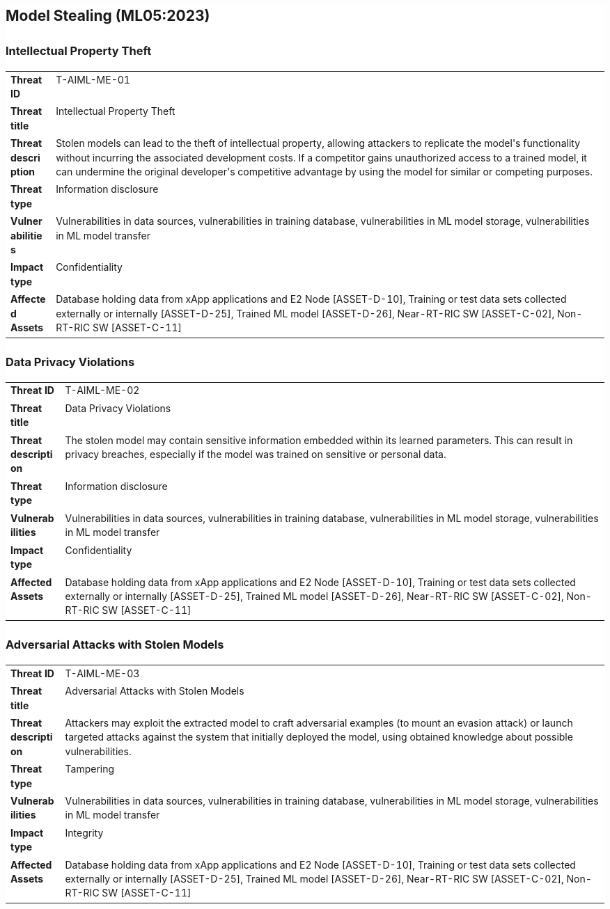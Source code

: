 ## Model Stealing (ML05:2023)

### Intellectual Property Theft

|  |  |
| --- | --- |
| **Threat ID** | T-AIML-ME-01 |
| **Threat title** | Intellectual Property Theft |
| **Threat description** | Stolen models can lead to the theft of intellectual property, allowing attackers to replicate the model's functionality without incurring the associated development costs. If a competitor gains unauthorized access to a trained model, it can undermine the original developer's competitive advantage by using the model for similar or competing purposes. |
| **Threat type** | Information disclosure |
| **Vulnerabilities** | Vulnerabilities in data sources, vulnerabilities in training database, vulnerabilities in ML model storage, vulnerabilities in ML model transfer |
| **Impact type** | Confidentiality |
| **Affected Assets** | Database holding data from xApp applications and E2 Node [ASSET-D-10],  Training or test data sets collected externally or internally [ASSET-D-25],  Trained ML model [ASSET-D-26],  Near-RT-RIC SW [ASSET-C-02],  Non-RT-RIC SW [ASSET-C-11] |

### Data Privacy Violations

|  |  |
| --- | --- |
| **Threat ID** | T-AIML-ME-02 |
| **Threat title** | Data Privacy Violations |
| **Threat description** | The stolen model may contain sensitive information embedded within its learned parameters. This can result in privacy breaches, especially if the model was trained on sensitive or personal data. |
| **Threat type** | Information disclosure |
| **Vulnerabilities** | Vulnerabilities in data sources, vulnerabilities in training database, vulnerabilities in ML model storage, vulnerabilities in ML model transfer |
| **Impact type** | Confidentiality |
| **Affected Assets** | Database holding data from xApp applications and E2 Node [ASSET-D-10],  Training or test data sets collected externally or internally [ASSET-D-25],  Trained ML model [ASSET-D-26],  Near-RT-RIC SW [ASSET-C-02],  Non-RT-RIC SW [ASSET-C-11] |

### Adversarial Attacks with Stolen Models

|  |  |
| --- | --- |
| **Threat ID** | T-AIML-ME-03 |
| **Threat title** | Adversarial Attacks with Stolen Models |
| **Threat description** | Attackers may exploit the extracted model to craft adversarial examples (to mount an evasion attack) or launch targeted attacks against the system that initially deployed the model, using obtained knowledge about possible vulnerabilities. |
| **Threat type** | Tampering |
| **Vulnerabilities** | Vulnerabilities in data sources, vulnerabilities in training database, vulnerabilities in ML model storage, vulnerabilities in ML model transfer |
| **Impact type** | Integrity |
| **Affected Assets** | Database holding data from xApp applications and E2 Node [ASSET-D-10],  Training or test data sets collected externally or internally [ASSET-D-25],  Trained ML model [ASSET-D-26],  Near-RT-RIC SW [ASSET-C-02],  Non-RT-RIC SW [ASSET-C-11] |
